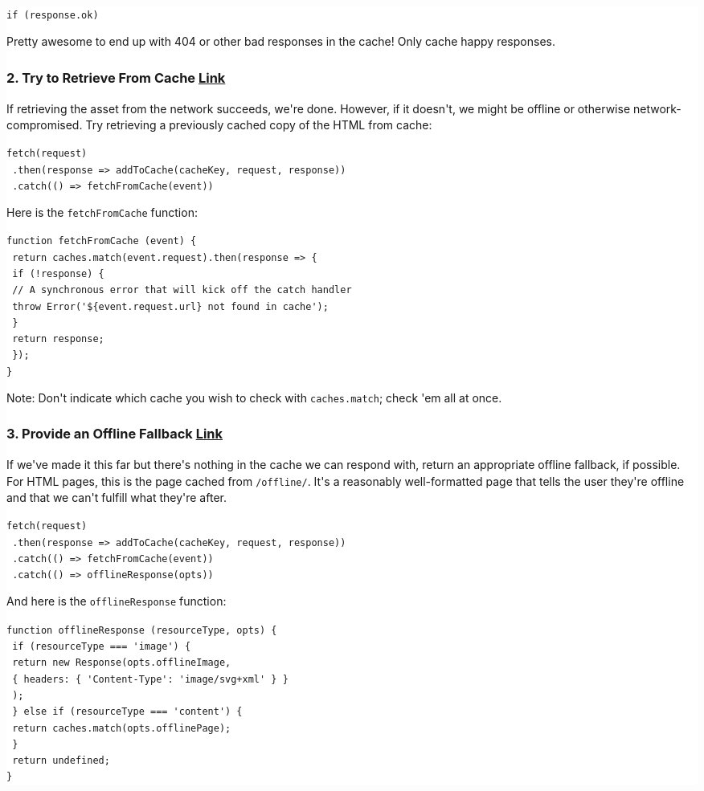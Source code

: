 ```
if (response.ok)
```

Pretty awesome to end up with 404 or other bad responses in the cache! Only cache happy responses.

### 2\. Try to Retrieve From Cache [Link](https://www.smashingmagazine.com/2016/02/making-a-service-worker/#2-try-to-retrieve-from-cache)

If retrieving the asset from the network succeeds, we're done. However, if it doesn't, we might be offline or otherwise network-compromised. Try retrieving a previously cached copy of the HTML from cache:

```
fetch(request)
 .then(response => addToCache(cacheKey, request, response))
 .catch(() => fetchFromCache(event))
```

Here is the `fetchFromCache` function:

```
function fetchFromCache (event) {
 return caches.match(event.request).then(response => {
 if (!response) {
 // A synchronous error that will kick off the catch handler
 throw Error('${event.request.url} not found in cache');
 }
 return response;
 });
}
```

Note: Don't indicate which cache you wish to check with `caches.match`; check 'em all at once.

### 3\. Provide an Offline Fallback [Link](https://www.smashingmagazine.com/2016/02/making-a-service-worker/#3-provide-an-offline-fallback)

If we've made it this far but there's nothing in the cache we can respond with, return an appropriate offline fallback, if possible. For HTML pages, this is the page cached from `/offline/`. It's a reasonably well-formatted page that tells the user they're offline and that we can't fulfill what they're after.

```
fetch(request)
 .then(response => addToCache(cacheKey, request, response))
 .catch(() => fetchFromCache(event))
 .catch(() => offlineResponse(opts))
```

And here is the `offlineResponse` function:

```
function offlineResponse (resourceType, opts) {
 if (resourceType === 'image') {
 return new Response(opts.offlineImage,
 { headers: { 'Content-Type': 'image/svg+xml' } }
 );
 } else if (resourceType === 'content') {
 return caches.match(opts.offlinePage);
 }
 return undefined;
}
```
